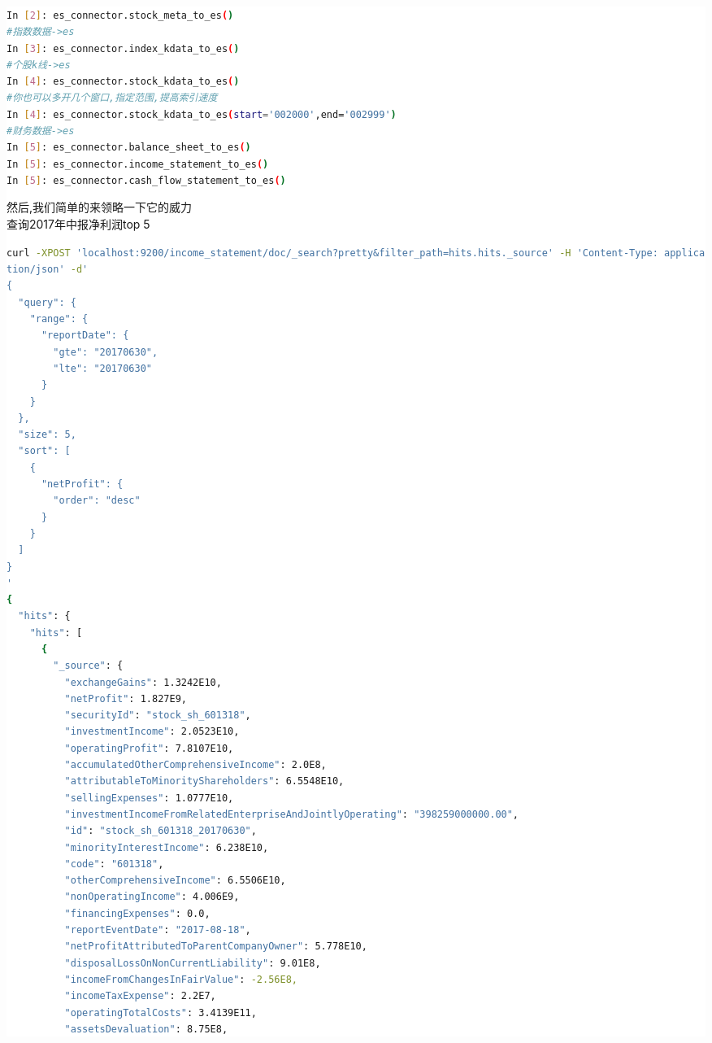 ```bash
In [2]: es_connector.stock_meta_to_es()
#指数数据->es
In [3]: es_connector.index_kdata_to_es()
#个股k线->es
In [4]: es_connector.stock_kdata_to_es()
#你也可以多开几个窗口,指定范围,提高索引速度
In [4]: es_connector.stock_kdata_to_es(start='002000',end='002999')
#财务数据->es
In [5]: es_connector.balance_sheet_to_es()
In [5]: es_connector.income_statement_to_es()
In [5]: es_connector.cash_flow_statement_to_es()
```

然后,我们简单的来领略一下它的威力  
查询2017年中报净利润top 5
```bash
curl -XPOST 'localhost:9200/income_statement/doc/_search?pretty&filter_path=hits.hits._source' -H 'Content-Type: application/json' -d'
{
  "query": {
    "range": {
      "reportDate": {
        "gte": "20170630",
        "lte": "20170630"
      }
    }
  },
  "size": 5,
  "sort": [
    {
      "netProfit": {
        "order": "desc"
      }
    }
  ]
}
'
{
  "hits": {
    "hits": [
      {
        "_source": {
          "exchangeGains": 1.3242E10,
          "netProfit": 1.827E9,
          "securityId": "stock_sh_601318",
          "investmentIncome": 2.0523E10,
          "operatingProfit": 7.8107E10,
          "accumulatedOtherComprehensiveIncome": 2.0E8,
          "attributableToMinorityShareholders": 6.5548E10,
          "sellingExpenses": 1.0777E10,
          "investmentIncomeFromRelatedEnterpriseAndJointlyOperating": "398259000000.00",
          "id": "stock_sh_601318_20170630",
          "minorityInterestIncome": 6.238E10,
          "code": "601318",
          "otherComprehensiveIncome": 6.5506E10,
          "nonOperatingIncome": 4.006E9,
          "financingExpenses": 0.0,
          "reportEventDate": "2017-08-18",
          "netProfitAttributedToParentCompanyOwner": 5.778E10,
          "disposalLossOnNonCurrentLiability": 9.01E8,
          "incomeFromChangesInFairValue": -2.56E8,
          "incomeTaxExpense": 2.2E7,
          "operatingTotalCosts": 3.4139E11,
          "assetsDevaluation": 8.75E8,
```